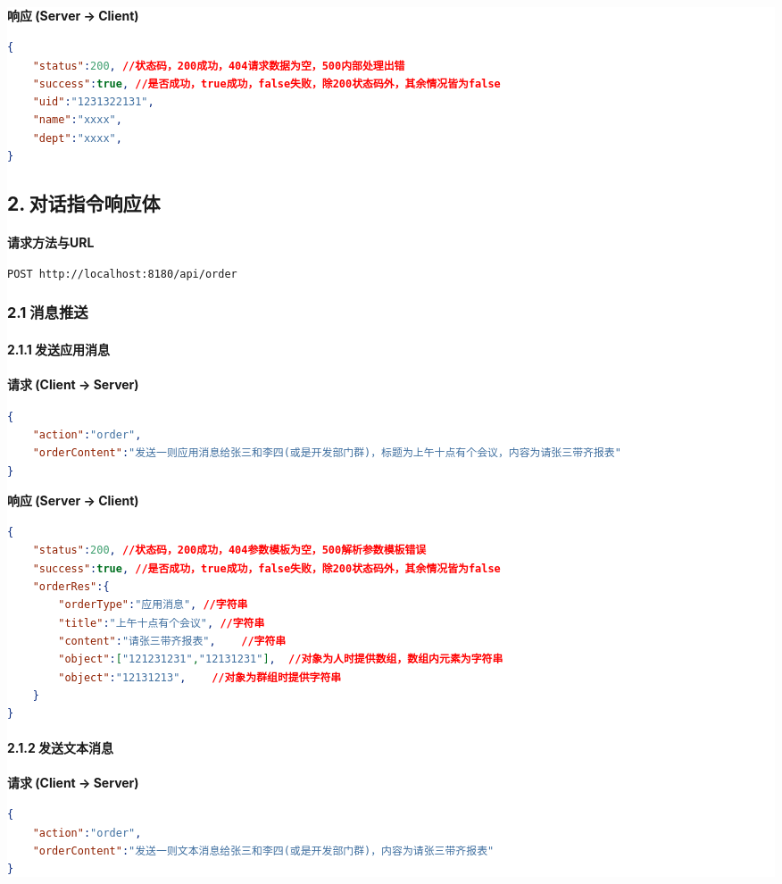 **响应 (Server -> Client)**

```json
{
	"status":200, //状态码，200成功，404请求数据为空，500内部处理出错
    "success":true,	//是否成功，true成功，false失败，除200状态码外，其余情况皆为false
    "uid":"1231322131",
    "name":"xxxx",
    "dept":"xxxx",
}
```

## 2. 对话指令响应体

**请求方法与URL**

```http
POST http://localhost:8180/api/order
```

### 2.1 消息推送

#### **2.1.1 发送应用消息**

**请求 (Client -> Server)**

```json
{
	"action":"order",
	"orderContent":"发送一则应用消息给张三和李四(或是开发部门群)，标题为上午十点有个会议，内容为请张三带齐报表"
}
```

**响应 (Server -> Client)**

```json
{
	"status":200, //状态码，200成功，404参数模板为空，500解析参数模板错误
    "success":true,	//是否成功，true成功，false失败，除200状态码外，其余情况皆为false
    "orderRes":{
        "orderType":"应用消息",	//字符串
        "title":"上午十点有个会议",	//字符串
        "content":"请张三带齐报表",	//字符串
        "object":["121231231","12131231"],	//对象为人时提供数组，数组内元素为字符串
        "object":"12131213",	//对象为群组时提供字符串
    }
}
```

#### 2.1.2 发送文本消息

**请求 (Client -> Server)**

```json
{
	"action":"order",
	"orderContent":"发送一则文本消息给张三和李四(或是开发部门群)，内容为请张三带齐报表"
}
```
